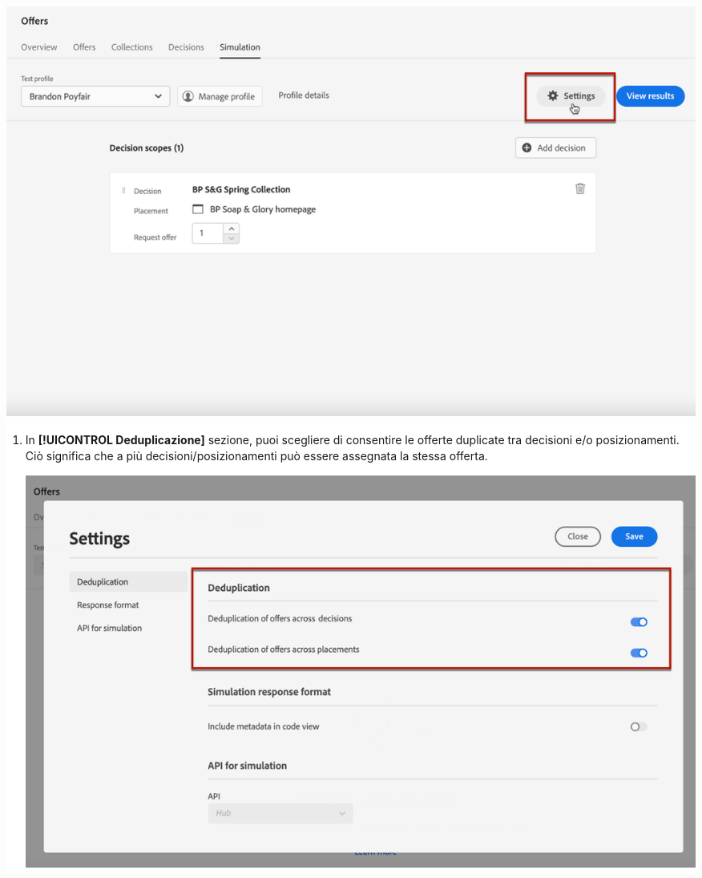    ![](../assets/offers_simulation-settings.png)

1. In **[!UICONTROL Deduplicazione]** sezione, puoi scegliere di consentire le offerte duplicate tra decisioni e/o posizionamenti. Ciò significa che a più decisioni/posizionamenti può essere assegnata la stessa offerta.

   ![](../assets/offers_simulation-settings-deduplication.png)
